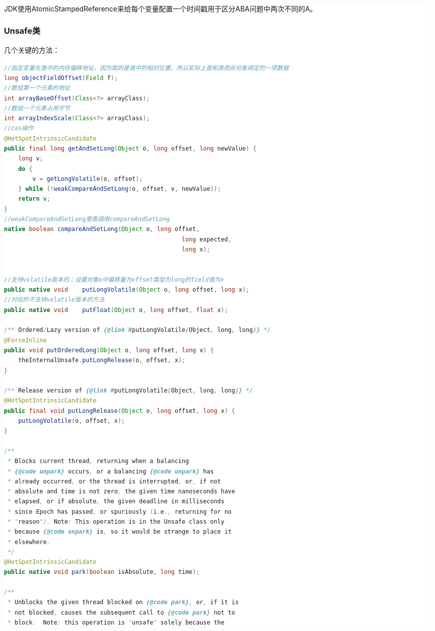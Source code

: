 
JDK使用AtomicStampedReference来给每个变量配置一个时间戳用于区分ABA问题中两次不同的A。



### Unsafe类

几个关键的方法：

```java
//指定变量在类中的内存偏移地址，因为取的是类中的相对位置，所以实际上是和类而非对象绑定的一项数据
long objectFieldOffset(Field f);
//数组第一个元素的地址
int arrayBaseOffset(Class<?> arrayClass);
//数组一个元素占用字节
int arrayIndexScale(Class<?> arrayClass);
//cas操作
@HotSpotIntrinsicCandidate
public final long getAndSetLong(Object o, long offset, long newValue) {
    long v;
    do {
        v = getLongVolatile(o, offset);
    } while (!weakCompareAndSetLong(o, offset, v, newValue));
    return v;
}
//weakCompareAndSetLong里面调用compareAndSetLong
native boolean compareAndSetLong(Object o, long offset,
                                                  long expected,
                                                  long x);


//支持volatile版本的：设置对象o中偏移量为offset类型为long的field值为x
public native void    putLongVolatile(Object o, long offset, long x);
//对应的不支持volatile版本的方法
public native void    putFloat(Object o, long offset, float x);

/** Ordered/Lazy version of {@link #putLongVolatile(Object, long, long)} */
@ForceInline
public void putOrderedLong(Object o, long offset, long x) {
	theInternalUnsafe.putLongRelease(o, offset, x);
}

/** Release version of {@link #putLongVolatile(Object, long, long)} */
@HotSpotIntrinsicCandidate
public final void putLongRelease(Object o, long offset, long x) {
	putLongVolatile(o, offset, x);
}

/**
 * Blocks current thread, returning when a balancing
 * {@code unpark} occurs, or a balancing {@code unpark} has
 * already occurred, or the thread is interrupted, or, if not
 * absolute and time is not zero, the given time nanoseconds have
 * elapsed, or if absolute, the given deadline in milliseconds
 * since Epoch has passed, or spuriously (i.e., returning for no
 * "reason"). Note: This operation is in the Unsafe class only
 * because {@code unpark} is, so it would be strange to place it
 * elsewhere.
 */
@HotSpotIntrinsicCandidate
public native void park(boolean isAbsolute, long time);

/**
 * Unblocks the given thread blocked on {@code park}, or, if it is
 * not blocked, causes the subsequent call to {@code park} not to
 * block.  Note: this operation is "unsafe" solely because the
```